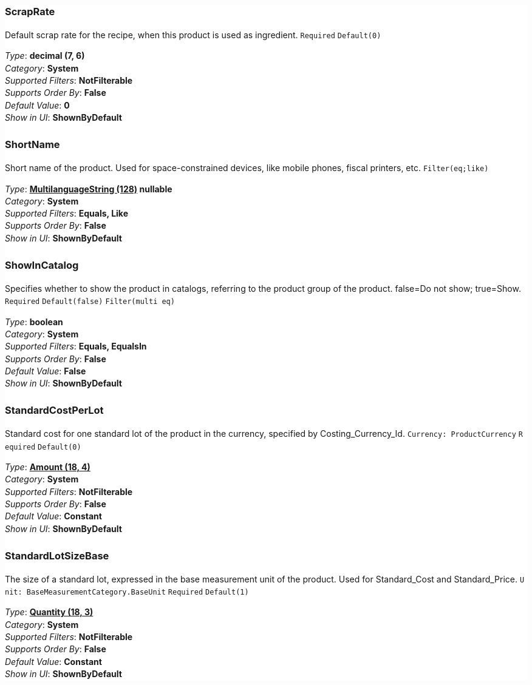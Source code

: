 ### ScrapRate

Default scrap rate for the recipe, when this product is used as ingredient. `Required` `Default(0)`

_Type_: **decimal (7, 6)**  
_Category_: **System**  
_Supported Filters_: **NotFilterable**  
_Supports Order By_: **False**  
_Default Value_: **0**  
_Show in UI_: **ShownByDefault**  

### ShortName

Short name of the product. Used for space-constrained devices, like mobile phones, fiscal printers, etc. `Filter(eq;like)`

_Type_: **[MultilanguageString (128)](../data-types.md#multilanguagestring) __nullable__**  
_Category_: **System**  
_Supported Filters_: **Equals, Like**  
_Supports Order By_: **False**  
_Show in UI_: **ShownByDefault**  

### ShowInCatalog

Specifies whether to show the product in catalogs, referring to the product group of the product. false=Do not show; true=Show. `Required` `Default(false)` `Filter(multi eq)`

_Type_: **boolean**  
_Category_: **System**  
_Supported Filters_: **Equals, EqualsIn**  
_Supports Order By_: **False**  
_Default Value_: **False**  
_Show in UI_: **ShownByDefault**  

### StandardCostPerLot

Standard cost for one standard lot of the product in the currency, specified by Costing_Currency_Id. `Currency: ProductCurrency` `Required` `Default(0)`

_Type_: **[Amount (18, 4)](../data-types.md#amount)**  
_Category_: **System**  
_Supported Filters_: **NotFilterable**  
_Supports Order By_: **False**  
_Default Value_: **Constant**  
_Show in UI_: **ShownByDefault**  

### StandardLotSizeBase

The size of a standard lot, expressed in the base measurement unit of the product. Used for Standard_Cost and Standard_Price. `Unit: BaseMeasurementCategory.BaseUnit` `Required` `Default(1)`

_Type_: **[Quantity (18, 3)](../data-types.md#quantity)**  
_Category_: **System**  
_Supported Filters_: **NotFilterable**  
_Supports Order By_: **False**  
_Default Value_: **Constant**  
_Show in UI_: **ShownByDefault**  
